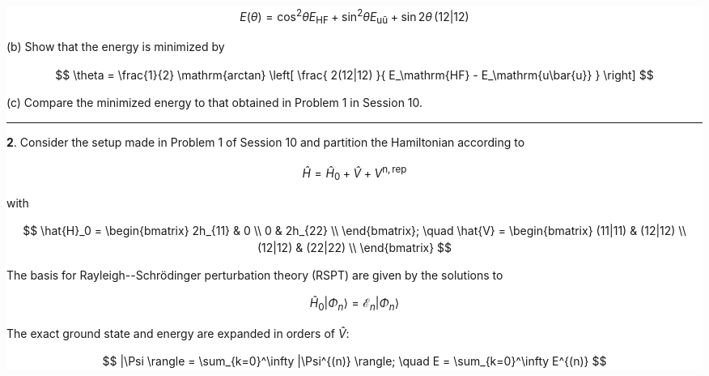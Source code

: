 $$
E(\theta) = \cos^2\theta E_\mathrm{HF} + \sin^2\theta E_\mathrm{u\bar{u}} +
\sin 2\theta \, (12|12)
$$

(b) Show that the energy is minimized by

$$
\theta = \frac{1}{2} \mathrm{arctan}
\left[
\frac{
2(12|12)
}{
E_\mathrm{HF} - E_\mathrm{u\bar{u}}
}
\right]
$$

(c) Compare the minimized energy to that obtained in Problem 1 in Session 10.

---------------------------------------------------------------------------

**2**.
Consider the setup made in Problem 1 of Session 10 and partition the Hamiltonian according to

$$
\hat{H} = \hat{H}_0 + \hat{V} + V^\mathrm{n,rep}
$$

with

$$
\hat{H}_0 =
\begin{bmatrix}
2h_{11} & 0 \\
0 & 2h_{22} \\
\end{bmatrix}; \quad
\hat{V} =
\begin{bmatrix}
(11|11) & (12|12) \\
(12|12) & (22|22) \\
\end{bmatrix}
$$

The basis for Rayleigh--Schrödinger perturbation theory (RSPT) are given by the solutions to

$$
\hat{H}_0 | \Phi_n \rangle = \mathcal{E}_n | \Phi_n \rangle
$$

The exact ground state and energy are expanded in orders of $\hat{V}$:

$$
|\Psi \rangle = \sum_{k=0}^\infty |\Psi^{(n)} \rangle; \quad
E = \sum_{k=0}^\infty E^{(n)}
$$
